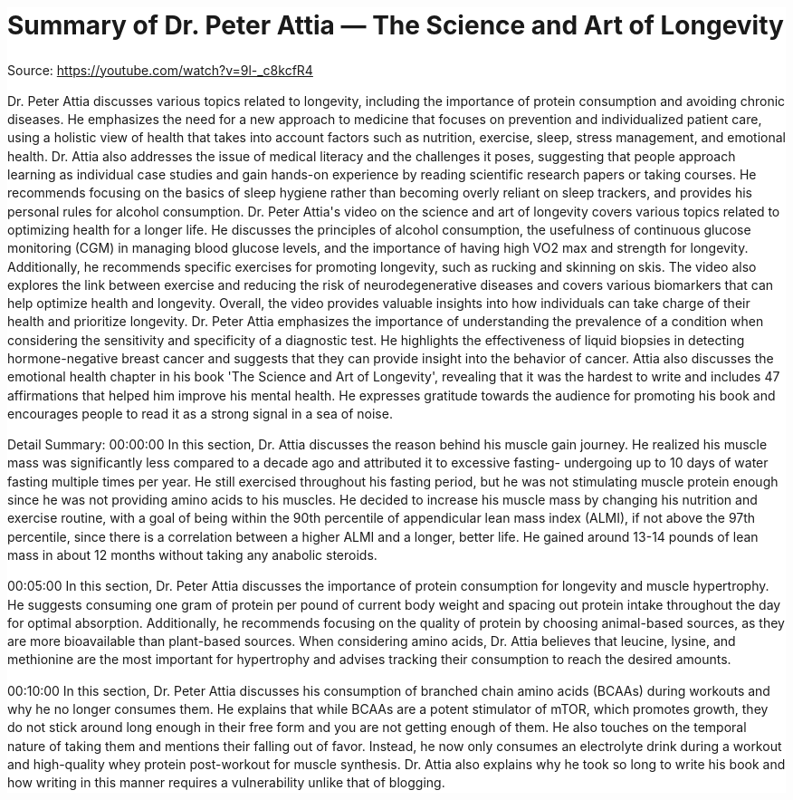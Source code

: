 # Summary of Dr. Peter Attia — The Science and Art of Longevity

Source: https://youtube.com/watch?v=9l-_c8kcfR4

Dr. Peter Attia discusses various topics related to longevity, including the importance of protein consumption and avoiding chronic diseases. He emphasizes the need for a new approach to medicine that focuses on prevention and individualized patient care, using a holistic view of health that takes into account factors such as nutrition, exercise, sleep, stress management, and emotional health. Dr. Attia also addresses the issue of medical literacy and the challenges it poses, suggesting that people approach learning as individual case studies and gain hands-on experience by reading scientific research papers or taking courses. He recommends focusing on the basics of sleep hygiene rather than becoming overly reliant on sleep trackers, and provides his personal rules for alcohol consumption.
Dr. Peter Attia's video on the science and art of longevity covers various topics related to optimizing health for a longer life. He discusses the principles of alcohol consumption, the usefulness of continuous glucose monitoring (CGM) in managing blood glucose levels, and the importance of having high VO2 max and strength for longevity. Additionally, he recommends specific exercises for promoting longevity, such as rucking and skinning on skis. The video also explores the link between exercise and reducing the risk of neurodegenerative diseases and covers various biomarkers that can help optimize health and longevity. Overall, the video provides valuable insights into how individuals can take charge of their health and prioritize longevity.
Dr. Peter Attia emphasizes the importance of understanding the prevalence of a condition when considering the sensitivity and specificity of a diagnostic test. He highlights the effectiveness of liquid biopsies in detecting hormone-negative breast cancer and suggests that they can provide insight into the behavior of cancer. Attia also discusses the emotional health chapter in his book 'The Science and Art of Longevity', revealing that it was the hardest to write and includes 47 affirmations that helped him improve his mental health. He expresses gratitude towards the audience for promoting his book and encourages people to read it as a strong signal in a sea of noise.

Detail Summary: 
00:00:00
In this section, Dr. Attia discusses the reason behind his muscle gain journey. He realized his muscle mass was significantly less compared to a decade ago and attributed it to excessive fasting- undergoing up to 10 days of water fasting multiple times per year. He still exercised throughout his fasting period, but he was not stimulating muscle protein enough since he was not providing amino acids to his muscles. He decided to increase his muscle mass by changing his nutrition and exercise routine, with a goal of being within the 90th percentile of appendicular lean mass index (ALMI), if not above the 97th percentile, since there is a correlation between a higher ALMI and a longer, better life. He gained around 13-14 pounds of lean mass in about 12 months without taking any anabolic steroids.

00:05:00
In this section, Dr. Peter Attia discusses the importance of protein consumption for longevity and muscle hypertrophy. He suggests consuming one gram of protein per pound of current body weight and spacing out protein intake throughout the day for optimal absorption. Additionally, he recommends focusing on the quality of protein by choosing animal-based sources, as they are more bioavailable than plant-based sources. When considering amino acids, Dr. Attia believes that leucine, lysine, and methionine are the most important for hypertrophy and advises tracking their consumption to reach the desired amounts.

00:10:00
In this section, Dr. Peter Attia discusses his consumption of branched chain amino acids (BCAAs) during workouts and why he no longer consumes them. He explains that while BCAAs are a potent stimulator of mTOR, which promotes growth, they do not stick around long enough in their free form and you are not getting enough of them. He also touches on the temporal nature of taking them and mentions their falling out of favor. Instead, he now only consumes an electrolyte drink during a workout and high-quality whey protein post-workout for muscle synthesis. Dr. Attia also explains why he took so long to write his book and how writing in this manner requires a vulnerability unlike that of blogging.
